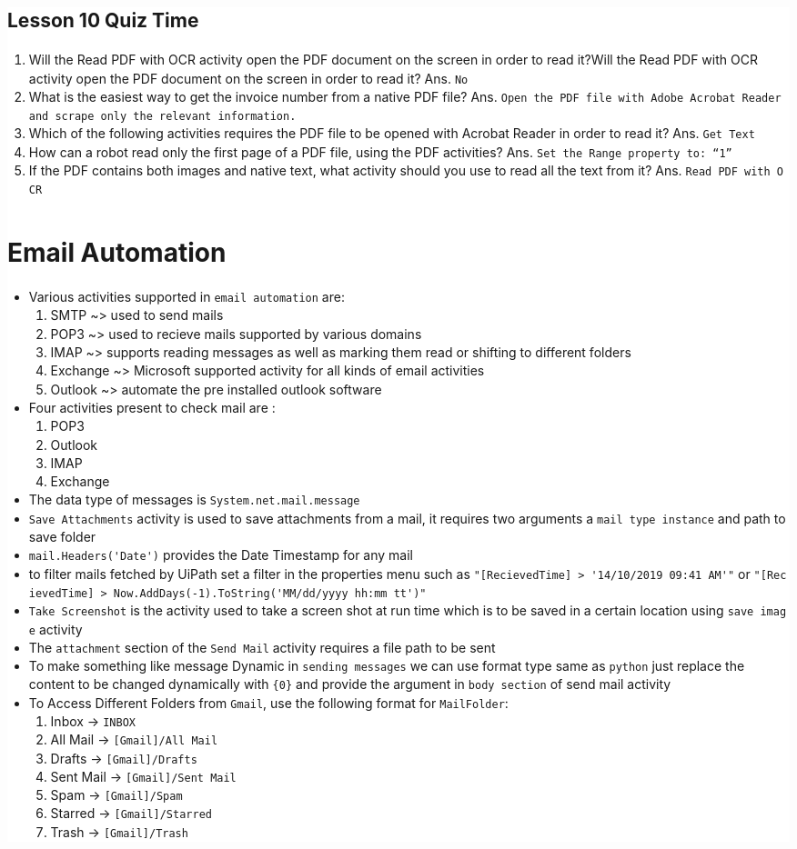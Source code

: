 ## Lesson 10 Quiz Time
1. Will the Read PDF with OCR activity open the PDF document on the screen in order to read it?Will the Read PDF with OCR activity open the PDF document on the screen in order to read it?
Ans. ```No```
2. What is the easiest way to get the invoice number from a native PDF file? 
Ans. ```Open the PDF file with Adobe Acrobat Reader and scrape only the relevant information.```
3. Which of the following activities requires the PDF file to be opened with Acrobat Reader in order to read it?
Ans. ```Get Text```
4. How can a robot read only the first page of a PDF file, using the PDF activities? 
Ans. ```Set the Range property to: “1”```
5. If the PDF contains both images and native text, what activity should you use to read all the text from it?
Ans. ```Read PDF with OCR```

# Email Automation
* Various activities supported in ```email automation``` are:
    1. SMTP ~> used to send mails
    2. POP3 ~> used to recieve mails supported by various domains
    3. IMAP ~> supports reading messages as well as marking them read or shifting to different folders
    4. Exchange ~> Microsoft supported activity for all kinds of email activities
    5. Outlook ~> automate the pre installed outlook software
* Four activities present to check mail are :
    1. POP3
    2. Outlook
    3. IMAP
    4. Exchange
* The data type of messages is ```System.net.mail.message```
* ```Save Attachments``` activity is used to save attachments from a mail, it requires two arguments a ```mail type instance``` and path to save folder
* ```mail.Headers('Date')``` provides the Date Timestamp for any mail
* to filter mails fetched by UiPath set a filter in the properties menu such as
    ```"[RecievedTime] > '14/10/2019 09:41 AM'"``` or ```"[RecievedTime] > Now.AddDays(-1).ToString('MM/dd/yyyy hh:mm tt')"```
* ```Take Screenshot``` is the activity used to take a screen shot at run time which is to be saved in a certain location using ```save image``` activity
* The ```attachment``` section of the ```Send Mail``` activity requires a file path to be sent 
* To make something like message Dynamic in ```sending messages``` we can use format type same as ```python``` just replace the content to be changed dynamically with ```{0}``` and provide the argument in ```body section``` of send mail activity
* To Access Different Folders from ```Gmail```, use the following format for ```MailFolder```:
    1. Inbox -> ```INBOX```
    2. All Mail -> ```[Gmail]/All Mail```
    3. Drafts -> ```[Gmail]/Drafts```
    4. Sent Mail -> ```[Gmail]/Sent Mail```
    5. Spam -> ```[Gmail]/Spam```
    6. Starred -> ```[Gmail]/Starred```
    7. Trash -> ```[Gmail]/Trash```
